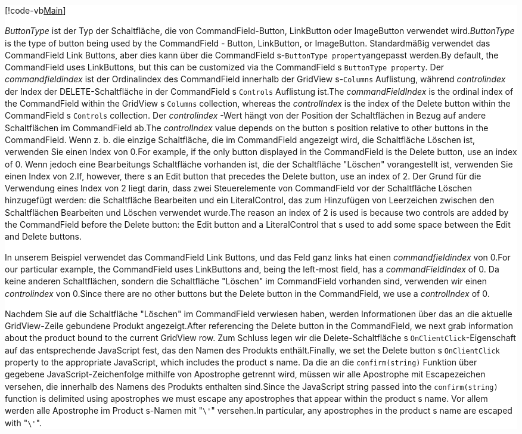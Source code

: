 [!code-vb[Main](adding-client-side-confirmation-when-deleting-vb/samples/sample6.vb)]

<span data-ttu-id="c0161-177">*ButtonType* ist der Typ der Schaltfläche, die von CommandField-Button, LinkButton oder ImageButton verwendet wird.</span><span class="sxs-lookup"><span data-stu-id="c0161-177">*ButtonType* is the type of button being used by the CommandField - Button, LinkButton, or ImageButton.</span></span> <span data-ttu-id="c0161-178">Standardmäßig verwendet das CommandField Link Buttons, aber dies kann über die CommandField s-`ButtonType property`angepasst werden.</span><span class="sxs-lookup"><span data-stu-id="c0161-178">By default, the CommandField uses LinkButtons, but this can be customized via the CommandField s `ButtonType property`.</span></span> <span data-ttu-id="c0161-179">Der *commandfieldindex* ist der Ordinalindex des CommandField innerhalb der GridView s-`Columns` Auflistung, während *controlindex* der Index der DELETE-Schaltfläche in der CommandField s `Controls` Auflistung ist.</span><span class="sxs-lookup"><span data-stu-id="c0161-179">The *commandFieldIndex* is the ordinal index of the CommandField within the GridView s `Columns` collection, whereas the *controlIndex* is the index of the Delete button within the CommandField s `Controls` collection.</span></span> <span data-ttu-id="c0161-180">Der *controlindex* -Wert hängt von der Position der Schaltflächen in Bezug auf andere Schaltflächen im CommandField ab.</span><span class="sxs-lookup"><span data-stu-id="c0161-180">The *controlIndex* value depends on the button s position relative to other buttons in the CommandField.</span></span> <span data-ttu-id="c0161-181">Wenn z. b. die einzige Schaltfläche, die im CommandField angezeigt wird, die Schaltfläche Löschen ist, verwenden Sie einen Index von 0.</span><span class="sxs-lookup"><span data-stu-id="c0161-181">For example, if the only button displayed in the CommandField is the Delete button, use an index of 0.</span></span> <span data-ttu-id="c0161-182">Wenn jedoch eine Bearbeitungs Schaltfläche vorhanden ist, die der Schaltfläche "Löschen" vorangestellt ist, verwenden Sie einen Index von 2.</span><span class="sxs-lookup"><span data-stu-id="c0161-182">If, however, there s an Edit button that precedes the Delete button, use an index of 2.</span></span> <span data-ttu-id="c0161-183">Der Grund für die Verwendung eines Index von 2 liegt darin, dass zwei Steuerelemente von CommandField vor der Schaltfläche Löschen hinzugefügt werden: die Schaltfläche Bearbeiten und ein LiteralControl, das zum Hinzufügen von Leerzeichen zwischen den Schaltflächen Bearbeiten und Löschen verwendet wurde.</span><span class="sxs-lookup"><span data-stu-id="c0161-183">The reason an index of 2 is used is because two controls are added by the CommandField before the Delete button: the Edit button and a LiteralControl that s used to add some space between the Edit and Delete buttons.</span></span>

<span data-ttu-id="c0161-184">In unserem Beispiel verwendet das CommandField Link Buttons, und das Feld ganz links hat einen *commandfieldindex* von 0.</span><span class="sxs-lookup"><span data-stu-id="c0161-184">For our particular example, the CommandField uses LinkButtons and, being the left-most field, has a *commandFieldIndex* of 0.</span></span> <span data-ttu-id="c0161-185">Da keine anderen Schaltflächen, sondern die Schaltfläche "Löschen" im CommandField vorhanden sind, verwenden wir einen *controlindex* von 0.</span><span class="sxs-lookup"><span data-stu-id="c0161-185">Since there are no other buttons but the Delete button in the CommandField, we use a *controlIndex* of 0.</span></span>

<span data-ttu-id="c0161-186">Nachdem Sie auf die Schaltfläche "Löschen" im CommandField verwiesen haben, werden Informationen über das an die aktuelle GridView-Zeile gebundene Produkt angezeigt.</span><span class="sxs-lookup"><span data-stu-id="c0161-186">After referencing the Delete button in the CommandField, we next grab information about the product bound to the current GridView row.</span></span> <span data-ttu-id="c0161-187">Zum Schluss legen wir die Delete-Schaltfläche s `OnClientClick`-Eigenschaft auf das entsprechende JavaScript fest, das den Namen des Produkts enthält.</span><span class="sxs-lookup"><span data-stu-id="c0161-187">Finally, we set the Delete button s `OnClientClick` property to the appropriate JavaScript, which includes the product s name.</span></span> <span data-ttu-id="c0161-188">Da die an die `confirm(string)` Funktion über gegebene JavaScript-Zeichenfolge mithilfe von Apostrophe getrennt wird, müssen wir alle Apostrophe mit Escapezeichen versehen, die innerhalb des Namens des Produkts enthalten sind.</span><span class="sxs-lookup"><span data-stu-id="c0161-188">Since the JavaScript string passed into the `confirm(string)` function is delimited using apostrophes we must escape any apostrophes that appear within the product s name.</span></span> <span data-ttu-id="c0161-189">Vor allem werden alle Apostrophe im Product s-Namen mit "`\'`" versehen.</span><span class="sxs-lookup"><span data-stu-id="c0161-189">In particular, any apostrophes in the product s name are escaped with "`\'`".</span></span>

